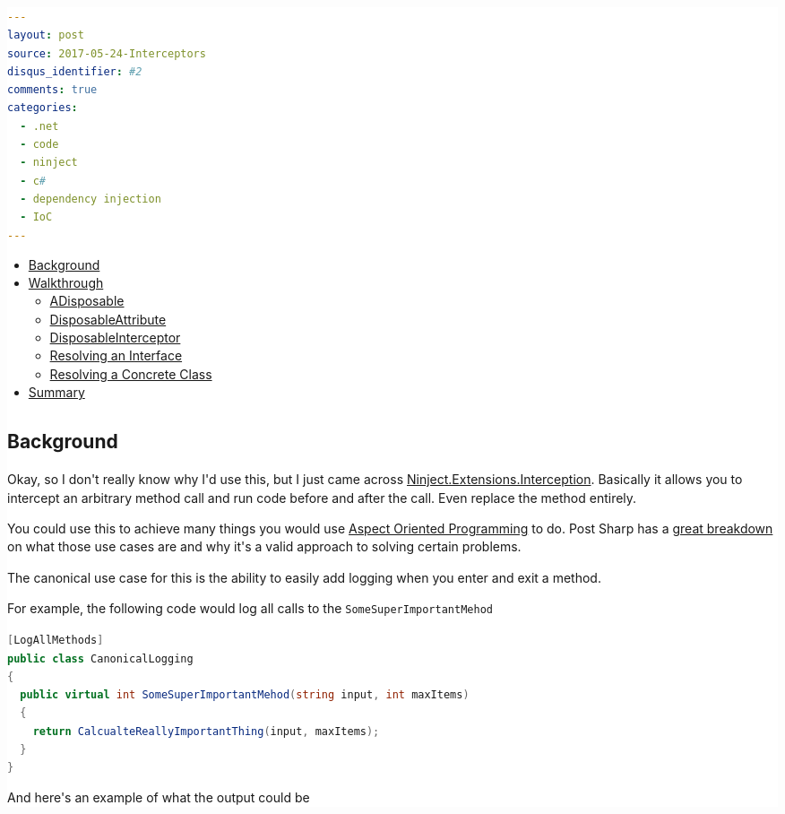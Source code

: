 ```yaml
---
layout: post
source: 2017-05-24-Interceptors
disqus_identifier: #2
comments: true
categories: 
  - .net 
  - code 
  - ninject 
  - c# 
  - dependency injection 
  - IoC
---
```


* [Background](#background)
* [Walkthrough](#walkthrough)
    * [ADisposable](#adisposable)
    * [DisposableAttribute](#disposableattribute)
    * [DisposableInterceptor](#disposableinterceptor)
    * [Resolving an Interface](#resolving-an-interface)
    * [Resolving a Concrete Class](#resolving-a-concrete-class)
* [Summary](#summary)

## Background

Okay, so I don't really know why I'd use this, but I just came across [Ninject.Extensions.Interception](https://github.com/ninject/Ninject.Extensions.Interception).  Basically it allows you to intercept an arbitrary method call and run code before and after the call.  Even replace the method entirely.  

You could use this to achieve many things you would use [Aspect Oriented Programming](https://en.wikipedia.org/wiki/Aspect-oriented_programming) to do.  Post Sharp has a [great breakdown](http://www.postsharp.net/blog/post/Anders-Hejlsberg-Dead-Body) on what those use cases are and why it's a valid approach to solving certain problems.  

The canonical use case for this is the ability to easily add logging when you enter and exit a method.

For example, the following code would log all calls to the `SomeSuperImportantMehod`

```csharp
[LogAllMethods]
public class CanonicalLogging
{
  public virtual int SomeSuperImportantMehod(string input, int maxItems)
  {
    return CalcualteReallyImportantThing(input, maxItems);
  }
}
```

And here's an example of what the output could be
